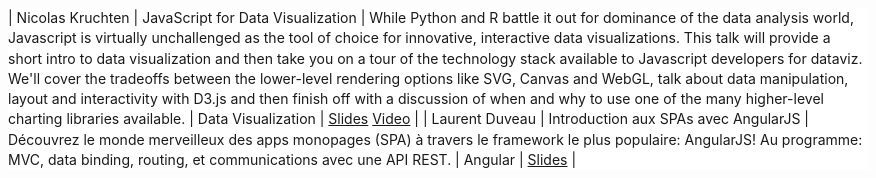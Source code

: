 | Nicolas Kruchten  | JavaScript for Data Visualization                    | While Python and R battle it out for dominance of the data analysis world, Javascript is virtually unchallenged as the tool of choice for innovative, interactive data visualizations. This talk will provide a short intro to data visualization and then take you on a tour of the technology stack available to Javascript developers for dataviz. We'll cover the tradeoffs between the lower-level rendering options like SVG, Canvas and WebGL, talk about data manipulation, layout and interactivity with D3.js and then finish off with a discussion of when and why to use one of the many higher-level charting libraries available.                                                         | Data Visualization    | [Slides](https://goo.gl/77dwl5) [Video](https://youtu.be/qLh_wNbslrI)    |
| Laurent Duveau    | Introduction aux SPAs avec AngularJS                 | Découvrez le monde merveilleux des apps monopages (SPA) à travers le framework le plus populaire: AngularJS! Au programme: MVC, data binding, routing, et communications avec une API REST.                                                                                                                                                                                                                                                                                                                                                                                                                                                                                                             | Angular               | [Slides](http://www.slideshare.net/lduveau/introduction-to-spas-with-angularjs) |